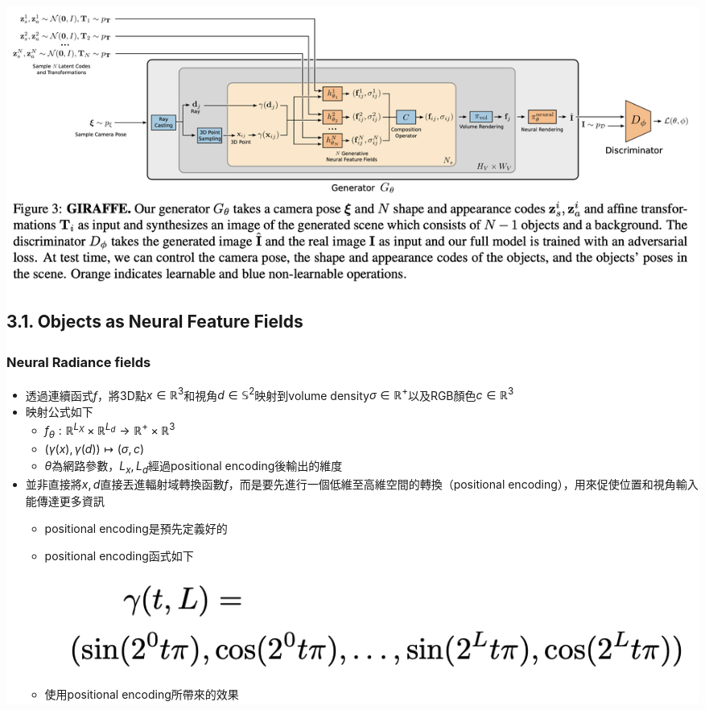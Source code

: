 ![截圖 2022-01-26 下午4.22.39.png](./GIRAFFE/截圖_2022-01-26_下午4.22.39.png)

## 3.1. **Objects as Neural Feature Fields**

### Neural Radiance fields

- 透過連續函式$f$，將3D點$x\in \mathbb{R}^3$和視角$d\in\mathbb{S}^2$映射到volume density$\sigma\in\mathbb{R}^+$以及RGB顏色$c\in\mathbb{R}^3$
- 映射公式如下
    - $f_{\theta}:\mathbb{R}^{L_X}\times\mathbb{R}^{L_d}\rightarrow\mathbb{R}^+\times\mathbb{R}^3$
    - $(\gamma(x),\gamma(d))\mapsto(\sigma,c)$
    - $\theta$為網路參數，$L_x, L_d$經過positional encoding後輸出的維度
- 並非直接將$x, d$直接丟進輻射域轉換函數$f$，而是要先進行一個低維至高維空間的轉換（positional encoding），用來促使位置和視角輸入能傳達更多資訊
    - positional encoding是預先定義好的
    - positional encoding函式如下
        
        ![截圖 2022-01-27 上午1.39.21.png](./GIRAFFE/截圖_2022-01-27_上午1.39.21.png)
        
    - 使用positional encoding所帶來的效果
        
